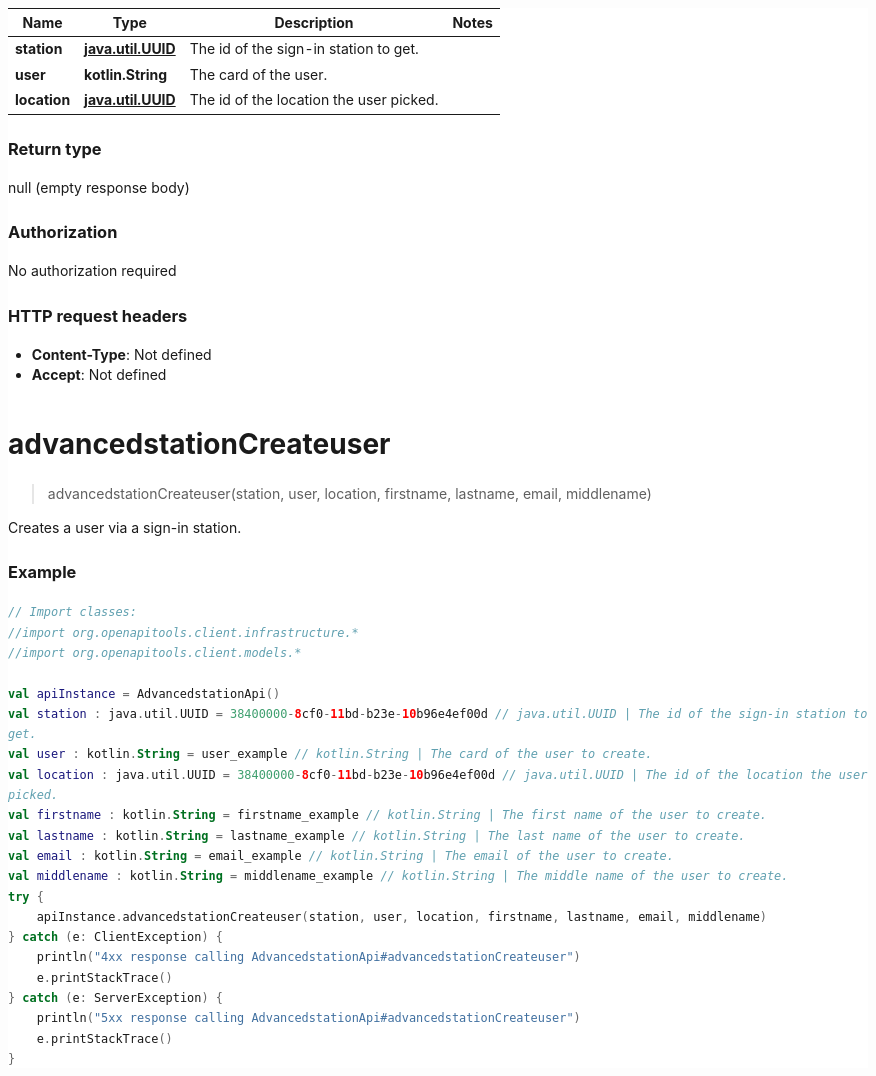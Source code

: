 Name | Type | Description  | Notes
------------- | ------------- | ------------- | -------------
 **station** | [**java.util.UUID**](.md)| The id of the sign-in station to get. |
 **user** | **kotlin.String**| The card of the user. |
 **location** | [**java.util.UUID**](.md)| The id of the location the user picked. |

### Return type

null (empty response body)

### Authorization

No authorization required

### HTTP request headers

 - **Content-Type**: Not defined
 - **Accept**: Not defined

<a name="advancedstationCreateuser"></a>
# **advancedstationCreateuser**
> advancedstationCreateuser(station, user, location, firstname, lastname, email, middlename)

Creates a user via a sign-in station.

### Example
```kotlin
// Import classes:
//import org.openapitools.client.infrastructure.*
//import org.openapitools.client.models.*

val apiInstance = AdvancedstationApi()
val station : java.util.UUID = 38400000-8cf0-11bd-b23e-10b96e4ef00d // java.util.UUID | The id of the sign-in station to get.
val user : kotlin.String = user_example // kotlin.String | The card of the user to create.
val location : java.util.UUID = 38400000-8cf0-11bd-b23e-10b96e4ef00d // java.util.UUID | The id of the location the user picked.
val firstname : kotlin.String = firstname_example // kotlin.String | The first name of the user to create.
val lastname : kotlin.String = lastname_example // kotlin.String | The last name of the user to create.
val email : kotlin.String = email_example // kotlin.String | The email of the user to create.
val middlename : kotlin.String = middlename_example // kotlin.String | The middle name of the user to create.
try {
    apiInstance.advancedstationCreateuser(station, user, location, firstname, lastname, email, middlename)
} catch (e: ClientException) {
    println("4xx response calling AdvancedstationApi#advancedstationCreateuser")
    e.printStackTrace()
} catch (e: ServerException) {
    println("5xx response calling AdvancedstationApi#advancedstationCreateuser")
    e.printStackTrace()
}
```
